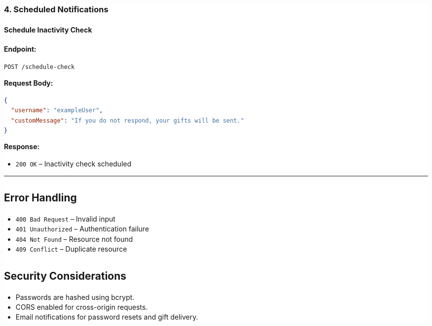 
### 4. Scheduled Notifications

#### Schedule Inactivity Check
**Endpoint:**
```
POST /schedule-check
```
**Request Body:**
```json
{
  "username": "exampleUser",
  "customMessage": "If you do not respond, your gifts will be sent."
}
```
**Response:**
- `200 OK` – Inactivity check scheduled

---

## Error Handling
- `400 Bad Request` – Invalid input
- `401 Unauthorized` – Authentication failure
- `404 Not Found` – Resource not found
- `409 Conflict` – Duplicate resource

## Security Considerations
- Passwords are hashed using bcrypt.
- CORS enabled for cross-origin requests.
- Email notifications for password resets and gift delivery.

